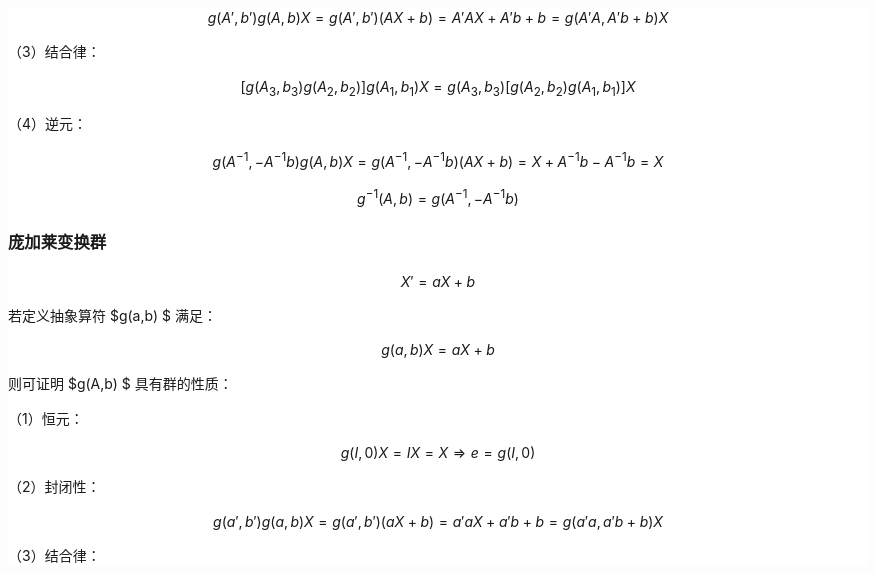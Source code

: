 $$
g(A',b')g(A,b) X 
=g(A',b')\left(AX+b \right)
=A'AX + A'b + b
=g(A'A,A'b+b) X
$$

（3）结合律：

$$
\left[g(A_3,b_3)g(A_2,b_2)\right]g(A_1,b_1) X
=g(A_3,b_3)\left[g(A_2,b_2)g(A_1,b_1)\right] X
$$

（4）逆元：

$$
g\left(A^{-1},-A^{-1}b \right) g(A,b) X
=g\left(A^{-1},-A^{-1}b \right)\left(AX+b \right)
=X+A^{-1}b-A^{-1}b
=X
$$

$$
g^{-1}(A,b) = g\left(A^{-1},-A^{-1}b \right)
$$

### 庞加莱变换群

$$
X'=aX+b
$$

若定义抽象算符 $g(a,b) $ 满足：

$$
g(a,b) X = aX+b
$$

则可证明 $g(A,b) $ 具有群的性质：

（1）恒元：

$$
g(I,0)X=IX=X\Longrightarrow e=g(I,0)
$$

（2）封闭性：

$$
g(a',b')g(a,b) X 
=g(a',b')\left(aX+b \right)
=a'aX + a'b + b
=g(a'a,a'b+b) X
$$

（3）结合律：
